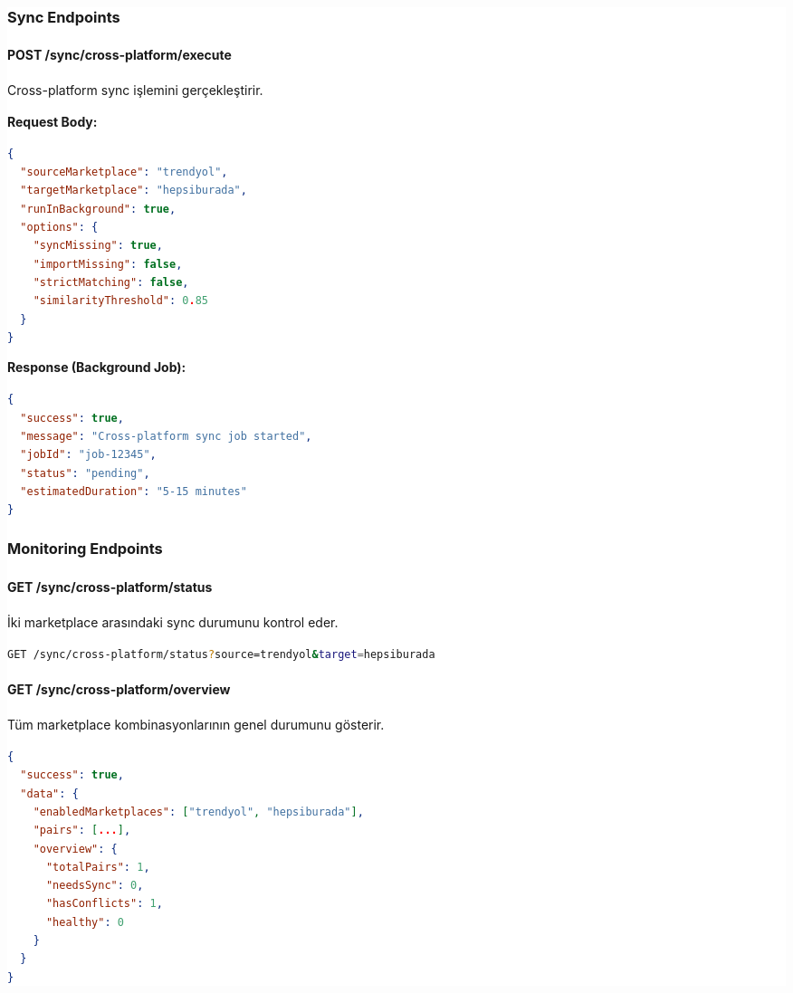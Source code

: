 ### Sync Endpoints

#### POST /sync/cross-platform/execute
Cross-platform sync işlemini gerçekleştirir.

**Request Body:**
```json
{
  "sourceMarketplace": "trendyol",
  "targetMarketplace": "hepsiburada",
  "runInBackground": true,
  "options": {
    "syncMissing": true,
    "importMissing": false,
    "strictMatching": false,
    "similarityThreshold": 0.85
  }
}
```

**Response (Background Job):**
```json
{
  "success": true,
  "message": "Cross-platform sync job started",
  "jobId": "job-12345",
  "status": "pending",
  "estimatedDuration": "5-15 minutes"
}
```

### Monitoring Endpoints

#### GET /sync/cross-platform/status
İki marketplace arasındaki sync durumunu kontrol eder.

```bash
GET /sync/cross-platform/status?source=trendyol&target=hepsiburada
```

#### GET /sync/cross-platform/overview
Tüm marketplace kombinasyonlarının genel durumunu gösterir.

```json
{
  "success": true,
  "data": {
    "enabledMarketplaces": ["trendyol", "hepsiburada"],
    "pairs": [...],
    "overview": {
      "totalPairs": 1,
      "needsSync": 0,
      "hasConflicts": 1,
      "healthy": 0
    }
  }
}
```
